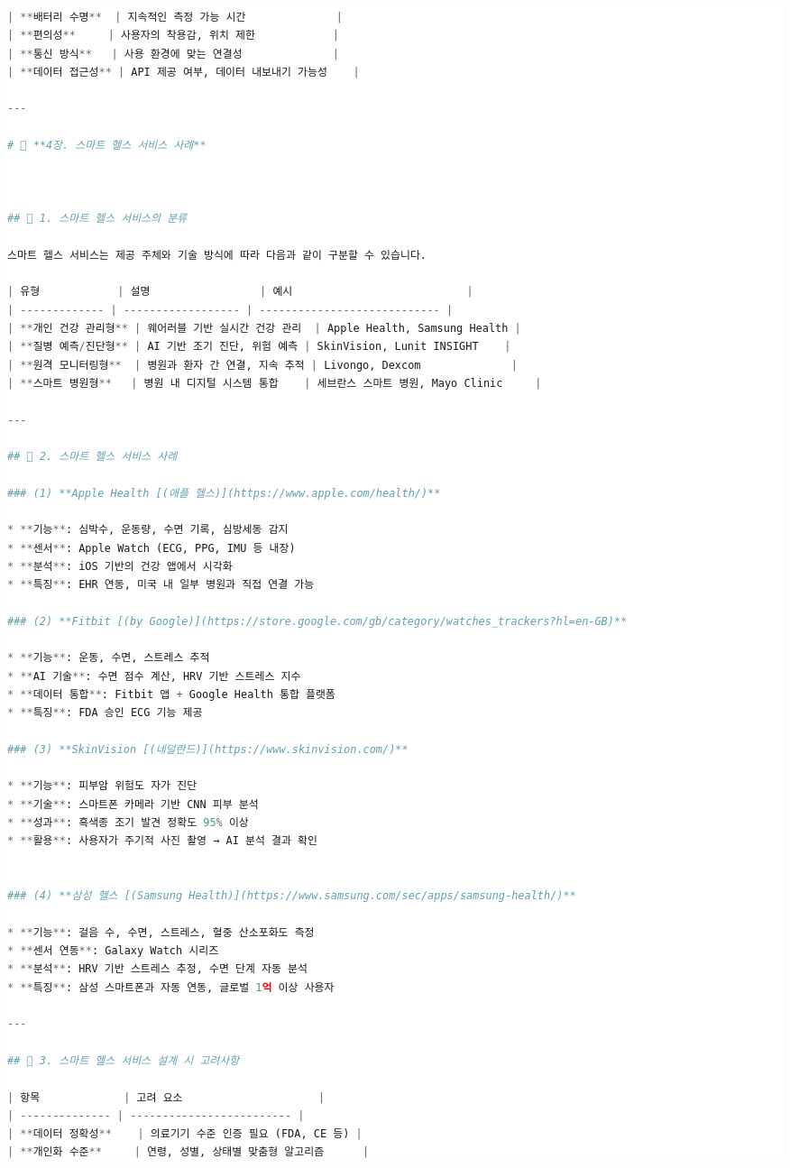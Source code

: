 ```python
| **배터리 수명**  | 지속적인 측정 가능 시간              |
| **편의성**     | 사용자의 착용감, 위치 제한            |
| **통신 방식**   | 사용 환경에 맞는 연결성              |
| **데이터 접근성** | API 제공 여부, 데이터 내보내기 가능성    |

---

# 📗 **4장. 스마트 헬스 서비스 사례**



## 🔹 1. 스마트 헬스 서비스의 분류

스마트 헬스 서비스는 제공 주체와 기술 방식에 따라 다음과 같이 구분할 수 있습니다.

| 유형            | 설명                 | 예시                           |
| ------------- | ------------------ | ---------------------------- |
| **개인 건강 관리형** | 웨어러블 기반 실시간 건강 관리  | Apple Health, Samsung Health |
| **질병 예측/진단형** | AI 기반 조기 진단, 위험 예측 | SkinVision, Lunit INSIGHT    |
| **원격 모니터링형**  | 병원과 환자 간 연결, 지속 추적 | Livongo, Dexcom              |
| **스마트 병원형**   | 병원 내 디지털 시스템 통합    | 세브란스 스마트 병원, Mayo Clinic     |

---

## 🔹 2. 스마트 헬스 서비스 사례

### (1) **Apple Health [(애플 헬스)](https://www.apple.com/health/)**

* **기능**: 심박수, 운동량, 수면 기록, 심방세동 감지
* **센서**: Apple Watch (ECG, PPG, IMU 등 내장)
* **분석**: iOS 기반의 건강 앱에서 시각화
* **특징**: EHR 연동, 미국 내 일부 병원과 직접 연결 가능

### (2) **Fitbit [(by Google)](https://store.google.com/gb/category/watches_trackers?hl=en-GB)**

* **기능**: 운동, 수면, 스트레스 추적
* **AI 기술**: 수면 점수 계산, HRV 기반 스트레스 지수
* **데이터 통합**: Fitbit 앱 + Google Health 통합 플랫폼
* **특징**: FDA 승인 ECG 기능 제공

### (3) **SkinVision [(네덜란드)](https://www.skinvision.com/)**

* **기능**: 피부암 위험도 자가 진단
* **기술**: 스마트폰 카메라 기반 CNN 피부 분석
* **성과**: 흑색종 조기 발견 정확도 95% 이상
* **활용**: 사용자가 주기적 사진 촬영 → AI 분석 결과 확인


### (4) **삼성 헬스 [(Samsung Health)](https://www.samsung.com/sec/apps/samsung-health/)**

* **기능**: 걸음 수, 수면, 스트레스, 혈중 산소포화도 측정
* **센서 연동**: Galaxy Watch 시리즈
* **분석**: HRV 기반 스트레스 추정, 수면 단계 자동 분석
* **특징**: 삼성 스마트폰과 자동 연동, 글로벌 1억 이상 사용자

---

## 🔹 3. 스마트 헬스 서비스 설계 시 고려사항

| 항목             | 고려 요소                     |
| -------------- | ------------------------- |
| **데이터 정확성**    | 의료기기 수준 인증 필요 (FDA, CE 등) |
| **개인화 수준**     | 연령, 성별, 상태별 맞춤형 알고리즘      |
```